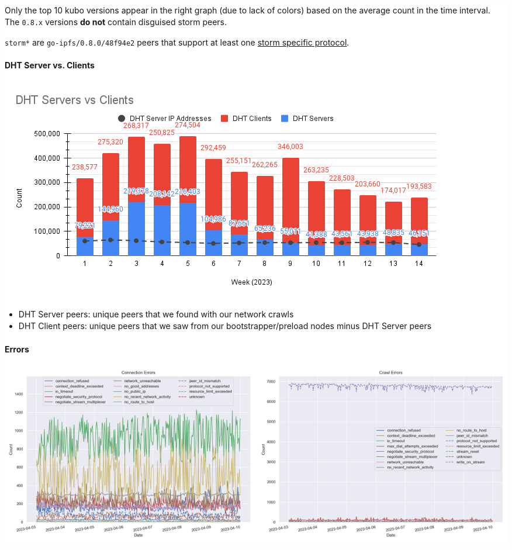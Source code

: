 Only the top 10 kubo versions appear in the right graph (due to lack of colors) based on the average count in the time interval. The `0.8.x` versions **do not** contain disguised storm peers.

`storm*` are `go-ipfs/0.8.0/48f94e2` peers that support at least one [storm specific protocol](#storm-specific-protocols).

#### DHT Server vs. Clients

![DHT Server vs. Clients](./plots/dht-servers-vs-clients.png)

- DHT Server peers: unique peers that we found with our network crawls
- DHT Client peers: unique peers that we saw from our bootstrapper/preload nodes minus DHT Server peers


#### Errors

![Crawl Errors](./plots/crawl-errors.png)
